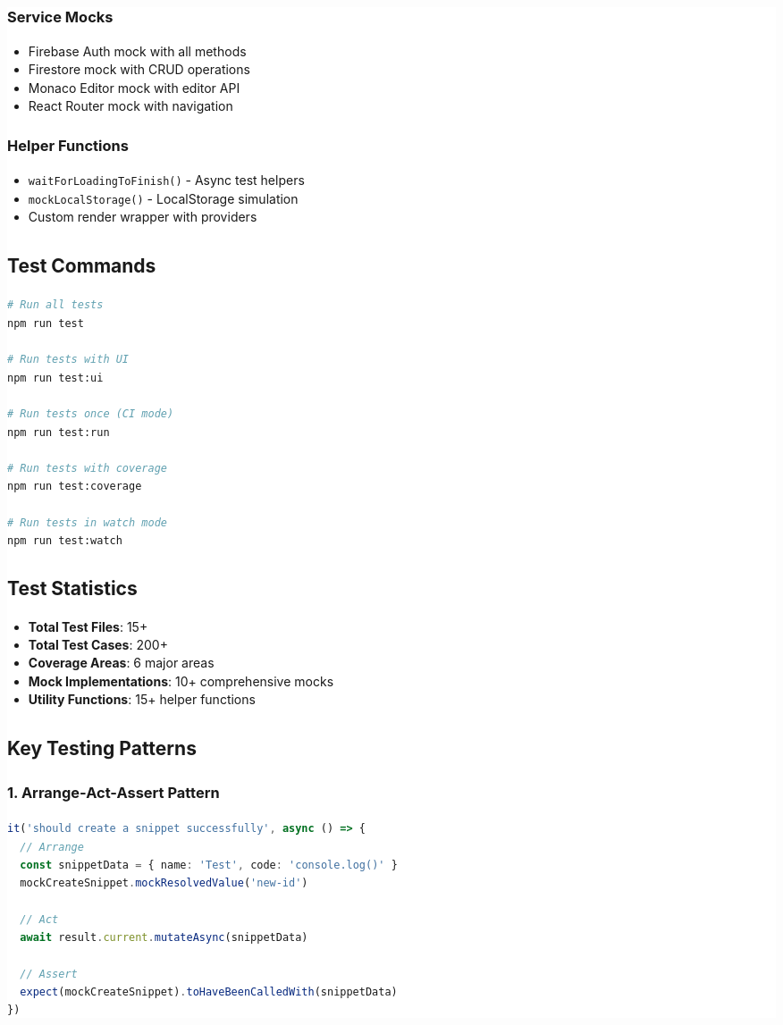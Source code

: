 ### Service Mocks
- Firebase Auth mock with all methods
- Firestore mock with CRUD operations
- Monaco Editor mock with editor API
- React Router mock with navigation

### Helper Functions
- `waitForLoadingToFinish()` - Async test helpers
- `mockLocalStorage()` - LocalStorage simulation
- Custom render wrapper with providers

## Test Commands

```bash
# Run all tests
npm run test

# Run tests with UI
npm run test:ui

# Run tests once (CI mode)
npm run test:run

# Run tests with coverage
npm run test:coverage

# Run tests in watch mode
npm run test:watch
```

## Test Statistics

- **Total Test Files**: 15+
- **Total Test Cases**: 200+
- **Coverage Areas**: 6 major areas
- **Mock Implementations**: 10+ comprehensive mocks
- **Utility Functions**: 15+ helper functions

## Key Testing Patterns

### 1. Arrange-Act-Assert Pattern
```typescript
it('should create a snippet successfully', async () => {
  // Arrange
  const snippetData = { name: 'Test', code: 'console.log()' }
  mockCreateSnippet.mockResolvedValue('new-id')
  
  // Act
  await result.current.mutateAsync(snippetData)
  
  // Assert
  expect(mockCreateSnippet).toHaveBeenCalledWith(snippetData)
})
```
